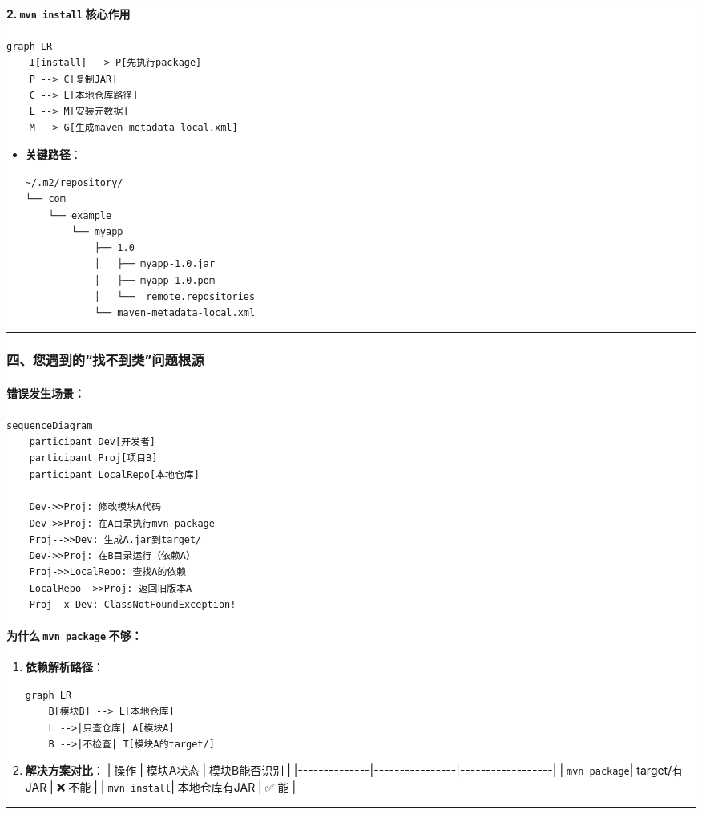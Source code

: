#### 2. **`mvn install` 核心作用**
```mermaid
graph LR
    I[install] --> P[先执行package]
    P --> C[复制JAR]
    C --> L[本地仓库路径]
    L --> M[安装元数据]
    M --> G[生成maven-metadata-local.xml]
```
- **关键路径**：
  ```
  ~/.m2/repository/
  └── com
      └── example
          └── myapp
              ├── 1.0
              │   ├── myapp-1.0.jar
              │   ├── myapp-1.0.pom
              │   └── _remote.repositories
              └── maven-metadata-local.xml
  ```

---

### 四、您遇到的“找不到类”问题根源

#### 错误发生场景：
```mermaid
sequenceDiagram
    participant Dev[开发者]
    participant Proj[项目B]
    participant LocalRepo[本地仓库]
    
    Dev->>Proj: 修改模块A代码
    Dev->>Proj: 在A目录执行mvn package
    Proj-->>Dev: 生成A.jar到target/
    Dev->>Proj: 在B目录运行（依赖A）
    Proj->>LocalRepo: 查找A的依赖
    LocalRepo-->>Proj: 返回旧版本A
    Proj--x Dev: ClassNotFoundException!
```

#### 为什么 `mvn package` 不够：
1. **依赖解析路径**：
   ```mermaid
   graph LR
       B[模块B] --> L[本地仓库]
       L -->|只查仓库| A[模块A]
       B -->|不检查| T[模块A的target/]
   ```

2. **解决方案对比**：
   | 操作          | 模块A状态       | 模块B能否识别     |
   |--------------|----------------|------------------|
   | `mvn package`| target/有JAR   | ❌ 不能          |
   | `mvn install`| 本地仓库有JAR   | ✅ 能            |

---